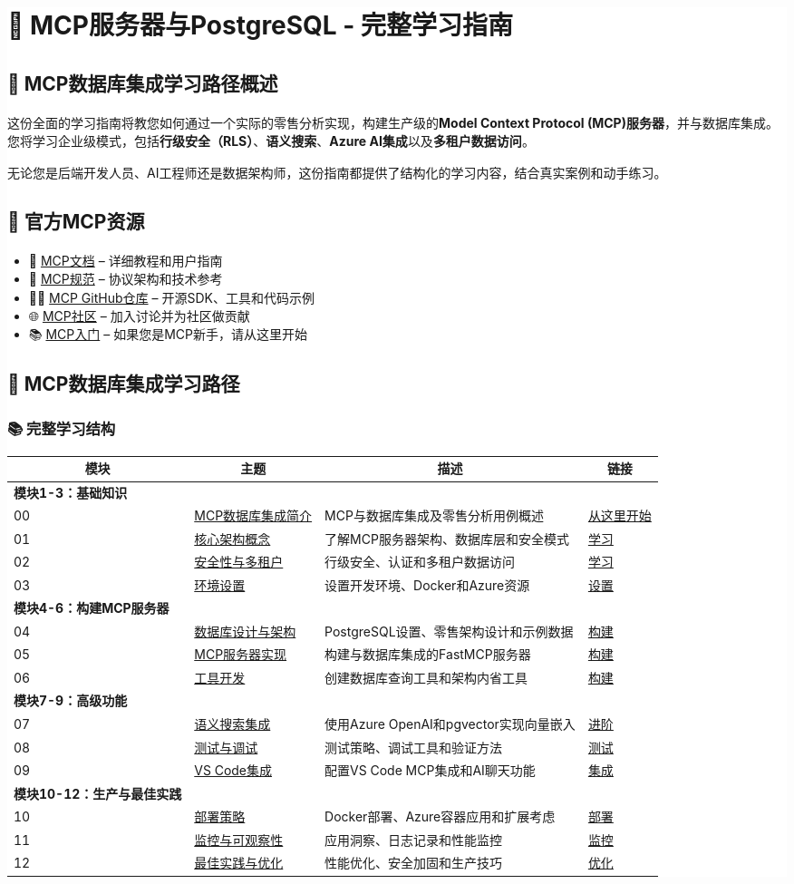 
# 🚀 MCP服务器与PostgreSQL - 完整学习指南

## 🧠 MCP数据库集成学习路径概述

这份全面的学习指南将教您如何通过一个实际的零售分析实现，构建生产级的**Model Context Protocol (MCP)服务器**，并与数据库集成。您将学习企业级模式，包括**行级安全（RLS）**、**语义搜索**、**Azure AI集成**以及**多租户数据访问**。

无论您是后端开发人员、AI工程师还是数据架构师，这份指南都提供了结构化的学习内容，结合真实案例和动手练习。

## 🔗 官方MCP资源

- 📘 [MCP文档](https://modelcontextprotocol.io/) – 详细教程和用户指南
- 📜 [MCP规范](https://modelcontextprotocol.io/docs/) – 协议架构和技术参考
- 🧑‍💻 [MCP GitHub仓库](https://github.com/modelcontextprotocol) – 开源SDK、工具和代码示例
- 🌐 [MCP社区](https://github.com/orgs/modelcontextprotocol/discussions) – 加入讨论并为社区做贡献
- 📚 [MCP入门](https://aka.ms/mcp-for-beginners) – 如果您是MCP新手，请从这里开始

## 🧭 MCP数据库集成学习路径

### 📚 完整学习结构

| 模块 | 主题 | 描述 | 链接 |
|------|------|------|------|
| **模块1-3：基础知识** | | | |
| 00 | [MCP数据库集成简介](./00-Introduction/README.md) | MCP与数据库集成及零售分析用例概述 | [从这里开始](./00-Introduction/README.md) |
| 01 | [核心架构概念](./01-Architecture/README.md) | 了解MCP服务器架构、数据库层和安全模式 | [学习](./01-Architecture/README.md) |
| 02 | [安全性与多租户](./02-Security/README.md) | 行级安全、认证和多租户数据访问 | [学习](./02-Security/README.md) |
| 03 | [环境设置](./03-Setup/README.md) | 设置开发环境、Docker和Azure资源 | [设置](./03-Setup/README.md) |
| **模块4-6：构建MCP服务器** | | | |
| 04 | [数据库设计与架构](./04-Database/README.md) | PostgreSQL设置、零售架构设计和示例数据 | [构建](./04-Database/README.md) |
| 05 | [MCP服务器实现](./05-MCP-Server/README.md) | 构建与数据库集成的FastMCP服务器 | [构建](./05-MCP-Server/README.md) |
| 06 | [工具开发](./06-Tools/README.md) | 创建数据库查询工具和架构内省工具 | [构建](./06-Tools/README.md) |
| **模块7-9：高级功能** | | | |
| 07 | [语义搜索集成](./07-Semantic-Search/README.md) | 使用Azure OpenAI和pgvector实现向量嵌入 | [进阶](./07-Semantic-Search/README.md) |
| 08 | [测试与调试](./08-Testing/README.md) | 测试策略、调试工具和验证方法 | [测试](./08-Testing/README.md) |
| 09 | [VS Code集成](./09-VS-Code/README.md) | 配置VS Code MCP集成和AI聊天功能 | [集成](./09-VS-Code/README.md) |
| **模块10-12：生产与最佳实践** | | | |
| 10 | [部署策略](./10-Deployment/README.md) | Docker部署、Azure容器应用和扩展考虑 | [部署](./10-Deployment/README.md) |
| 11 | [监控与可观察性](./11-Monitoring/README.md) | 应用洞察、日志记录和性能监控 | [监控](./11-Monitoring/README.md) |
| 12 | [最佳实践与优化](./12-Best-Practices/README.md) | 性能优化、安全加固和生产技巧 | [优化](./12-Best-Practices/README.md) |

